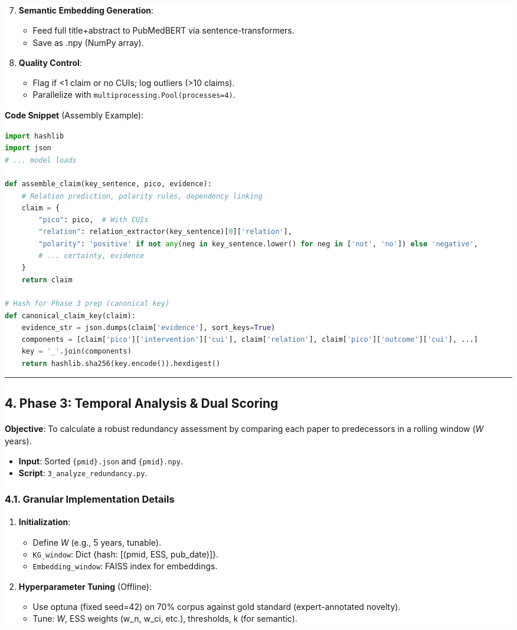 7. **Semantic Embedding Generation**:
   - Feed full title+abstract to PubMedBERT via sentence-transformers.
   - Save as .npy (NumPy array).

8. **Quality Control**:
   - Flag if <1 claim or no CUIs; log outliers (>10 claims).
   - Parallelize with `multiprocessing.Pool(processes=4)`.

**Code Snippet** (Assembly Example):
```python
import hashlib
import json
# ... model loads

def assemble_claim(key_sentence, pico, evidence):
    # Relation prediction, polarity rules, dependency linking
    claim = {
        "pico": pico,  # With CUIs
        "relation": relation_extractor(key_sentence)[0]['relation'],
        "polarity": 'positive' if not any(neg in key_sentence.lower() for neg in ['not', 'no']) else 'negative',
        # ... certainty, evidence
    }
    return claim

# Hash for Phase 3 prep (canonical key)
def canonical_claim_key(claim):
    evidence_str = json.dumps(claim['evidence'], sort_keys=True)
    components = [claim['pico']['intervention']['cui'], claim['relation'], claim['pico']['outcome']['cui'], ...]
    key = '_'.join(components)
    return hashlib.sha256(key.encode()).hexdigest()
```

-----

## 4. Phase 3: Temporal Analysis & Dual Scoring

**Objective**: To calculate a robust redundancy assessment by comparing each paper to predecessors in a rolling window (*W* years).

- **Input**: Sorted `{pmid}.json` and `{pmid}.npy`.
- **Script**: `3_analyze_redundancy.py`.

### **4.1. Granular Implementation Details**

1. **Initialization**:
   - Define *W* (e.g., 5 years, tunable).
   - `KG_window`: Dict {hash: [(pmid, ESS, pub_date)]}.
   - `Embedding_window`: FAISS index for embeddings.

2. **Hyperparameter Tuning** (Offline):
   - Use optuna (fixed seed=42) on 70% corpus against gold standard (expert-annotated novelty).
   - Tune: *W*, ESS weights (w_n, w_ci, etc.), thresholds, k (for semantic).
